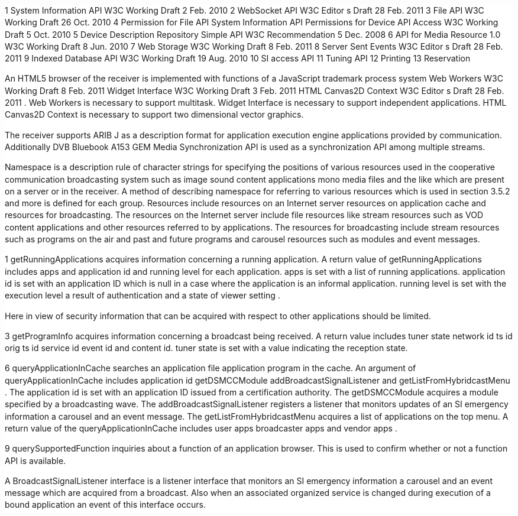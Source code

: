  1 System Information API W3C Working Draft 2 Feb. 2010 2 WebSocket API W3C Editor s Draft 28 Feb. 2011 3 File API W3C Working Draft 26 Oct. 2010 4 Permission for File API System Information API Permissions for Device API Access W3C Working Draft 5 Oct. 2010 5 Device Description Repository Simple API W3C Recommendation 5 Dec. 2008 6 API for Media Resource 1.0 W3C Working Draft 8 Jun. 2010 7 Web Storage W3C Working Draft 8 Feb. 2011 8 Server Sent Events W3C Editor s Draft 28 Feb. 2011 9 Indexed Database API W3C Working Draft 19 Aug. 2010 10 SI access API 11 Tuning API 12 Printing 13 Reservation

An HTML5 browser of the receiver is implemented with functions of a JavaScript trademark process system Web Workers W3C Working Draft 8 Feb. 2011 Widget Interface W3C Working Draft 3 Feb. 2011 HTML Canvas2D Context W3C Editor s Draft 28 Feb. 2011 . Web Workers is necessary to support multitask. Widget Interface is necessary to support independent applications. HTML Canvas2D Context is necessary to support two dimensional vector graphics.

The receiver supports ARIB J as a description format for application execution engine applications provided by communication. Additionally DVB Bluebook A153 GEM Media Synchronization API is used as a synchronization API among multiple streams.

Namespace is a description rule of character strings for specifying the positions of various resources used in the cooperative communication broadcasting system such as image sound content applications mono media files and the like which are present on a server or in the receiver. A method of describing namespace for referring to various resources which is used in section 3.5.2 and more is defined for each group. Resources include resources on an Internet server resources on application cache and resources for broadcasting. The resources on the Internet server include file resources like stream resources such as VOD content applications and other resources referred to by applications. The resources for broadcasting include stream resources such as programs on the air and past and future programs and carousel resources such as modules and event messages.

 1 getRunningApplications acquires information concerning a running application. A return value of getRunningApplications includes apps and application id and running level for each application. apps is set with a list of running applications. application id is set with an application ID which is null in a case where the application is an informal application. running level is set with the execution level a result of authentication and a state of viewer setting .

Here in view of security information that can be acquired with respect to other applications should be limited.

 3 getProgramInfo acquires information concerning a broadcast being received. A return value includes tuner state network id ts id orig ts id service id event id and content id. tuner state is set with a value indicating the reception state.

 6 queryApplicationInCache searches an application file application program in the cache. An argument of queryApplicationInCache includes application id getDSMCCModule addBroadcastSignalListener and getListFromHybridcastMenu . The application id is set with an application ID issued from a certification authority. The getDSMCCModule acquires a module specified by a broadcasting wave. The addBroadcastSignalListener registers a listener that monitors updates of an SI emergency information a carousel and an event message. The getListFromHybridcastMenu acquires a list of applications on the top menu. A return value of the queryApplicationInCache includes user apps broadcaster apps and vendor apps .

 9 querySupportedFunction inquiries about a function of an application browser. This is used to confirm whether or not a function API is available.

A BroadcastSignalListener interface is a listener interface that monitors an SI emergency information a carousel and an event message which are acquired from a broadcast. Also when an associated organized service is changed during execution of a bound application an event of this interface occurs.
